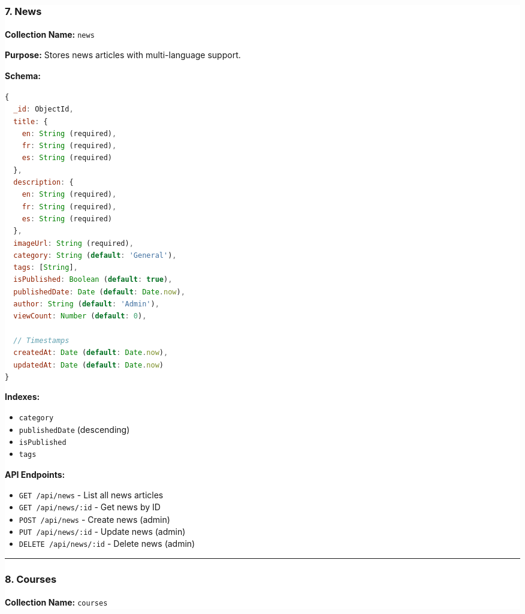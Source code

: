 
### 7. News

**Collection Name:** `news`

**Purpose:** Stores news articles with multi-language support.

**Schema:**

```javascript
{
  _id: ObjectId,
  title: {
    en: String (required),
    fr: String (required),
    es: String (required)
  },
  description: {
    en: String (required),
    fr: String (required),
    es: String (required)
  },
  imageUrl: String (required),
  category: String (default: 'General'),
  tags: [String],
  isPublished: Boolean (default: true),
  publishedDate: Date (default: Date.now),
  author: String (default: 'Admin'),
  viewCount: Number (default: 0),

  // Timestamps
  createdAt: Date (default: Date.now),
  updatedAt: Date (default: Date.now)
}
```

**Indexes:**
- `category`
- `publishedDate` (descending)
- `isPublished`
- `tags`

**API Endpoints:**
- `GET /api/news` - List all news articles
- `GET /api/news/:id` - Get news by ID
- `POST /api/news` - Create news (admin)
- `PUT /api/news/:id` - Update news (admin)
- `DELETE /api/news/:id` - Delete news (admin)

---

### 8. Courses

**Collection Name:** `courses`
